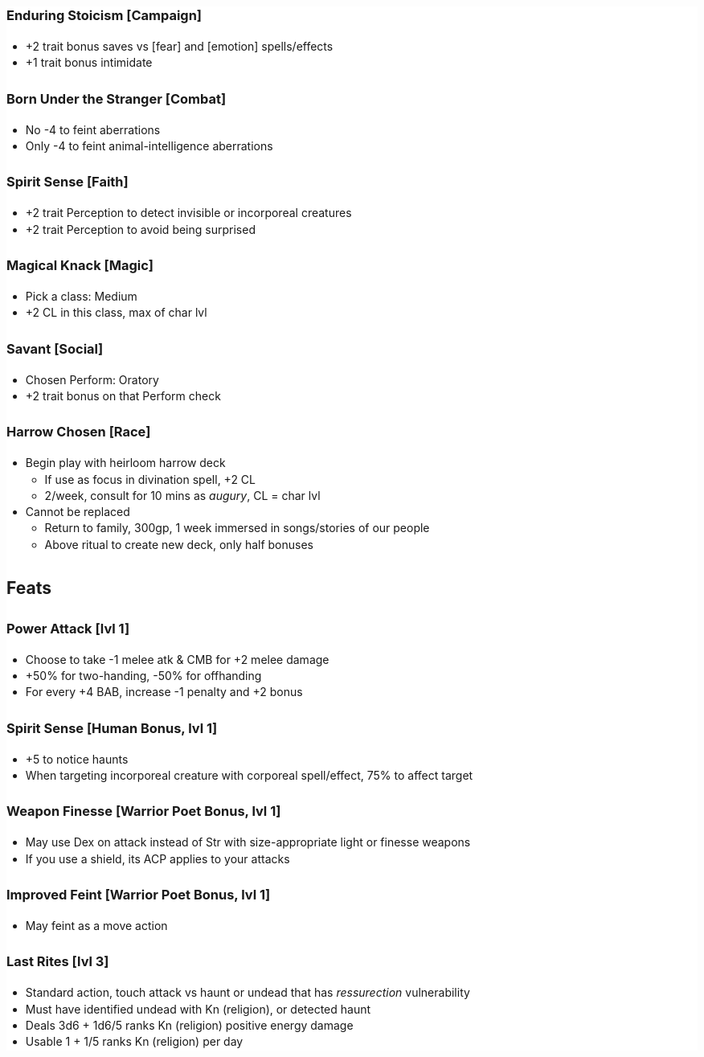 ### Enduring Stoicism [Campaign]
- +2 trait bonus saves vs [fear] and [emotion] spells/effects
- +1 trait bonus intimidate

### Born Under the Stranger [Combat]
- No -4 to feint aberrations
- Only -4 to feint animal-intelligence aberrations

### Spirit Sense [Faith]
- +2 trait Perception to detect invisible or incorporeal creatures
- +2 trait Perception to avoid being surprised

### Magical Knack [Magic]
- Pick a class: Medium
- +2 CL in this class, max of char lvl

### Savant [Social]
- Chosen Perform: Oratory
- +2 trait bonus on that Perform check

### Harrow Chosen [Race]
- Begin play with heirloom harrow deck
    - If use as focus in divination spell, +2 CL
    - 2/week, consult for 10 mins as *augury*, CL = char lvl
- Cannot be replaced
    - Return to family, 300gp, 1 week immersed in songs/stories of our people
    - Above ritual to create new deck, only half bonuses

## Feats
### Power Attack [lvl 1]
- Choose to take -1 melee atk & CMB for +2 melee damage
- +50% for two-handing, -50% for offhanding
- For every +4 BAB, increase -1 penalty and +2 bonus

### Spirit Sense [Human Bonus, lvl 1]
- +5 to notice haunts
- When targeting incorporeal creature with corporeal spell/effect, 75% to affect target

### Weapon Finesse [Warrior Poet Bonus, lvl 1]
- May use Dex on attack instead of Str with size-appropriate light or finesse weapons
- If you use a shield, its ACP applies to your attacks

### Improved Feint [Warrior Poet Bonus, lvl 1]
- May feint as a move action

### Last Rites [lvl 3]
- Standard action, touch attack vs haunt or undead that has *ressurection* vulnerability
- Must have identified undead with Kn (religion), or detected haunt
- Deals 3d6 + 1d6/5 ranks Kn (religion) positive energy damage
- Usable 1 + 1/5 ranks Kn (religion) per day
